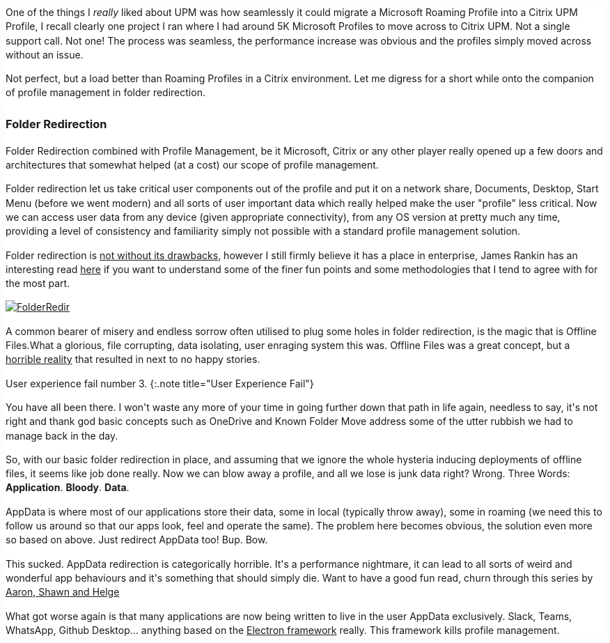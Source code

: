 One of the things I *really* liked about UPM was how seamlessly it could migrate a Microsoft Roaming Profile into a Citrix UPM Profile, I recall clearly one project I ran where I had around 5K Microsoft Profiles to move across to Citrix UPM. Not a single support call. Not one! The process was seamless, the performance increase was obvious and the profiles simply moved across without an issue.

Not perfect, but a load better than Roaming Profiles in a Citrix environment. Let me digress for a short while onto the companion of profile management in folder redirection.

### Folder Redirection

Folder Redirection combined with Profile Management, be it Microsoft, Citrix or any other player really opened up a few doors and architectures that somewhat helped (at a cost) our scope of profile management.

Folder redirection let us take critical user components out of the profile and put it on a network share, Documents, Desktop, Start Menu (before we went modern) and all sorts of user important data which really helped make the user "profile" less critical. Now we can access user data from any device (given appropriate connectivity), from any OS version at pretty much any time, providing a level of consistency and familiarity simply not possible with a standard profile management solution.

Folder redirection is [not without its drawbacks](http://james-rankin.com/articles/citrix-xenapp-xendesktop-and-folder-redirection-the-last-word/), however I still firmly believe it has a place in enterprise, James Rankin has an interesting read [here](http://james-rankin.com/articles/citrix-xenapp-xendesktop-and-folder-redirection-the-last-word/) if you want to understand some of the finer fun points and some methodologies that I tend to agree with for the most part.

[![FolderRedir]({{site.baseurl}}/assets/img/profile-management-in-2019-what-how-why/FolderRedir.png)]({{site.baseurl}}/assets/img/profile-management-in-2019-what-how-why/FolderRedir.png)

A common bearer of misery and endless sorrow often utilised to plug some holes in folder redirection, is the magic that is Offline Files.What a glorious, file corrupting, data isolating, user enraging system this was. Offline Files was a great concept, but a [horrible reality](https://helgeklein.com/blog/2012/04/windows-7-offline-files-survival-guide/) that resulted in next to no happy stories.

User experience fail number 3.
{:.note title="User Experience Fail"}

You have all been there. I won't waste any more of your time in going further down that path in life again, needless to say, it's not right and thank god basic concepts such as OneDrive and Known Folder Move address some of the utter rubbish we had to manage back in the day.

So, with our basic folder redirection in place, and assuming that we ignore the whole hysteria inducing deployments of offline files, it seems like job done really. Now we can blow away a profile, and all we lose is junk data right? Wrong. Three Words: **Application**. **Bloody**. **Data**.

AppData is where most of our applications store their data, some in local (typically throw away), some in roaming (we need this to follow us around so that our apps look, feel and operate the same). The problem here becomes obvious, the solution even more so based on above. Just redirect AppData too! Bup. Bow.

This sucked. AppData redirection is categorically horrible. It's a performance nightmare, it can lead to all sorts of weird and wonderful app behaviours and it's something that should simply die. Want to have a good fun read, churn through this series by [Aaron, Shawn and Helge](https://stealthpuppy.com/folder-redirection-2015-part-1/)

What got worse again is that many applications are now being written to live in the user AppData exclusively. Slack, Teams, WhatsApp, Github Desktop… anything based on the [Electron framework](https://electronjs.org/apps) really. This framework kills profile management.
